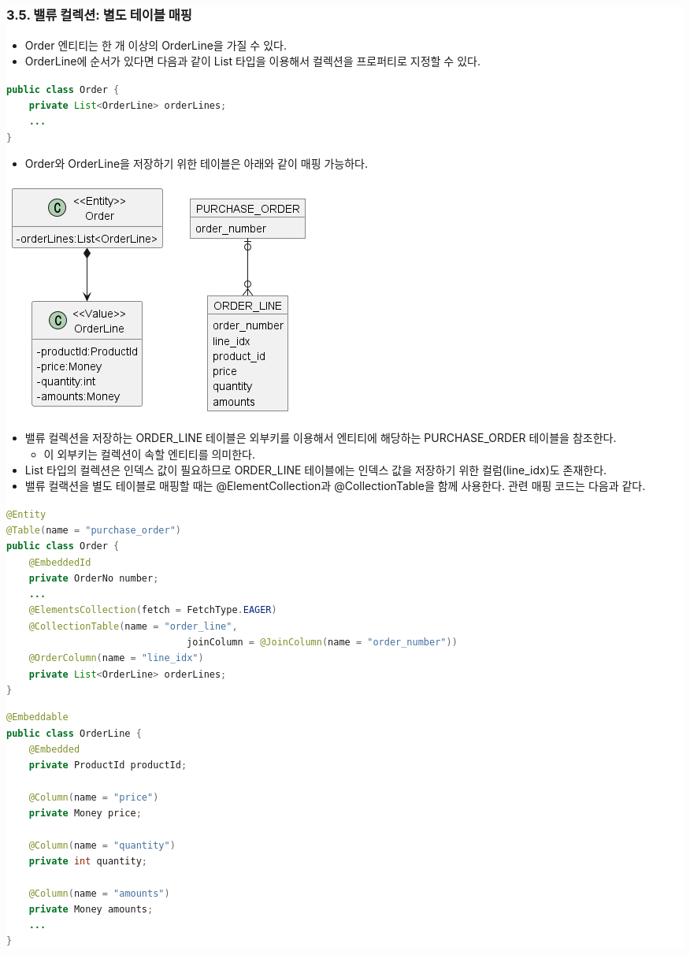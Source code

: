 ### 3.5. 밸류 컬렉션: 별도 테이블 매핑

- Order 엔티티는 한 개 이상의 OrderLine을 가질 수 있다.
- OrderLine에 순서가 있다면 다음과 같이 List 타입을 이용해서 컬렉션을 프로퍼티로 지정할 수 있다.

```java
public class Order {
	private List<OrderLine> orderLines;
	...
}
```

- Order와 OrderLine을 저장하기 위한 테이블은 아래와 같이 매핑 가능하다.

![61.png](./img/61.png)

- 밸류 컬렉션을 저장하는 ORDER_LINE 테이블은 외부키를 이용해서 엔티티에 해당하는 PURCHASE_ORDER 테이블을 참조한다.
  - 이 외부키는 컬렉션이 속할 엔티티를 의미한다.
- List 타입의 컬렉션은 인덱스 값이 필요하므로 ORDER_LINE 테이블에는 인덱스 값을 저장하기 위한 컬럼(line_idx)도 존재한다.
- 밸류 컬랙션을 별도 테이블로 매핑할 때는 @ElementCollection과 @CollectionTable을 함께 사용한다. 관련 매핑 코드는 다음과 같다.

```java
@Entity
@Table(name = "purchase_order")
public class Order {
	@EmbeddedId
	private OrderNo number;
	...
	@ElementsCollection(fetch = FetchType.EAGER)
	@CollectionTable(name = "order_line",
								joinColumn = @JoinColumn(name = "order_number"))
	@OrderColumn(name = "line_idx")
	private List<OrderLine> orderLines;
}
```

```java
@Embeddable
public class OrderLine {
	@Embedded
	private ProductId productId;

	@Column(name = "price")
	private Money price;

	@Column(name = "quantity")
	private int quantity;

	@Column(name = "amounts")
	private Money amounts;
	...
}
```